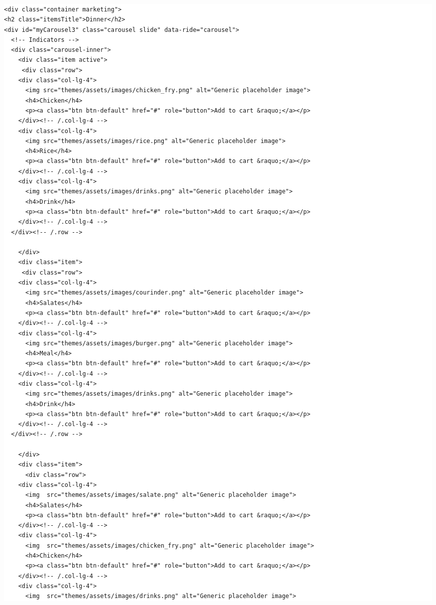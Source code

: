 	<div class="container marketing">
    <h2 class="itemsTitle">Dinner</h2>
	<div id="myCarousel3" class="carousel slide" data-ride="carousel">
      <!-- Indicators -->
      <div class="carousel-inner">
        <div class="item active">
         <div class="row">
        <div class="col-lg-4">
          <img src="themes/assets/images/chicken_fry.png" alt="Generic placeholder image">
          <h4>Chicken</h4>
          <p><a class="btn btn-default" href="#" role="button">Add to cart &raquo;</a></p>
        </div><!-- /.col-lg-4 -->
        <div class="col-lg-4">
          <img src="themes/assets/images/rice.png" alt="Generic placeholder image">
          <h4>Rice</h4>
          <p><a class="btn btn-default" href="#" role="button">Add to cart &raquo;</a></p>
        </div><!-- /.col-lg-4 -->
        <div class="col-lg-4">
          <img src="themes/assets/images/drinks.png" alt="Generic placeholder image">
          <h4>Drink</h4>
          <p><a class="btn btn-default" href="#" role="button">Add to cart &raquo;</a></p>
        </div><!-- /.col-lg-4 -->
      </div><!-- /.row -->
		 
        </div>
        <div class="item">
         <div class="row">
        <div class="col-lg-4">
          <img src="themes/assets/images/courinder.png" alt="Generic placeholder image">
          <h4>Salates</h4>
          <p><a class="btn btn-default" href="#" role="button">Add to cart &raquo;</a></p>
        </div><!-- /.col-lg-4 -->
        <div class="col-lg-4">
          <img src="themes/assets/images/burger.png" alt="Generic placeholder image">
          <h4>Meal</h4>
          <p><a class="btn btn-default" href="#" role="button">Add to cart &raquo;</a></p>
        </div><!-- /.col-lg-4 -->
        <div class="col-lg-4">
          <img src="themes/assets/images/drinks.png" alt="Generic placeholder image">
          <h4>Drink</h4>
          <p><a class="btn btn-default" href="#" role="button">Add to cart &raquo;</a></p>
        </div><!-- /.col-lg-4 -->
      </div><!-- /.row -->
		 
        </div>
        <div class="item">
          <div class="row">
        <div class="col-lg-4">
          <img  src="themes/assets/images/salate.png" alt="Generic placeholder image">
          <h4>Salates</h4>
          <p><a class="btn btn-default" href="#" role="button">Add to cart &raquo;</a></p>
        </div><!-- /.col-lg-4 -->
        <div class="col-lg-4">
          <img  src="themes/assets/images/chicken_fry.png" alt="Generic placeholder image">
          <h4>Chicken</h4>
          <p><a class="btn btn-default" href="#" role="button">Add to cart &raquo;</a></p>
        </div><!-- /.col-lg-4 -->
        <div class="col-lg-4">
          <img  src="themes/assets/images/drinks.png" alt="Generic placeholder image">